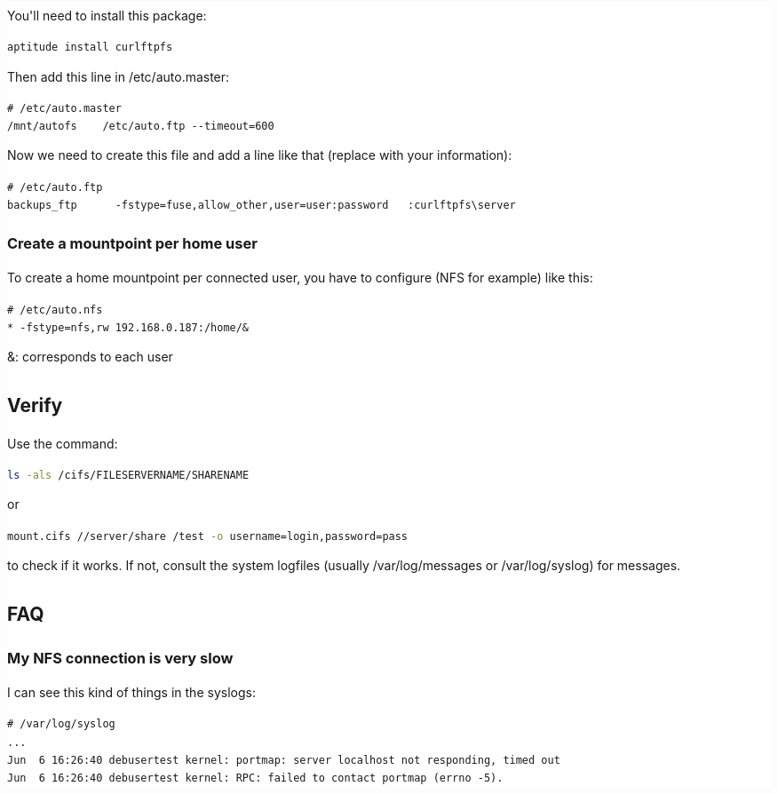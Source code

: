 You'll need to install this package:

```bash
aptitude install curlftpfs
```

Then add this line in /etc/auto.master:

```
# /etc/auto.master
/mnt/autofs    /etc/auto.ftp --timeout=600
```

Now we need to create this file and add a line like that (replace with your information):

```
# /etc/auto.ftp
backups_ftp      -fstype=fuse,allow_other,user=user:password   :curlftpfs\server
```

### Create a mountpoint per home user

To create a home mountpoint per connected user, you have to configure (NFS for example) like this:

```
# /etc/auto.nfs
* -fstype=nfs,rw 192.168.0.187:/home/&
```

&: corresponds to each user

## Verify

Use the command:

```bash
ls -als /cifs/FILESERVERNAME/SHARENAME
```

or

```bash
mount.cifs //server/share /test -o username=login,password=pass
```

to check if it works. If not, consult the system logfiles (usually /var/log/messages or /var/log/syslog) for messages.

## FAQ

### My NFS connection is very slow

I can see this kind of things in the syslogs:

```
# /var/log/syslog
...
Jun  6 16:26:40 debusertest kernel: portmap: server localhost not responding, timed out
Jun  6 16:26:40 debusertest kernel: RPC: failed to contact portmap (errno -5).
```
